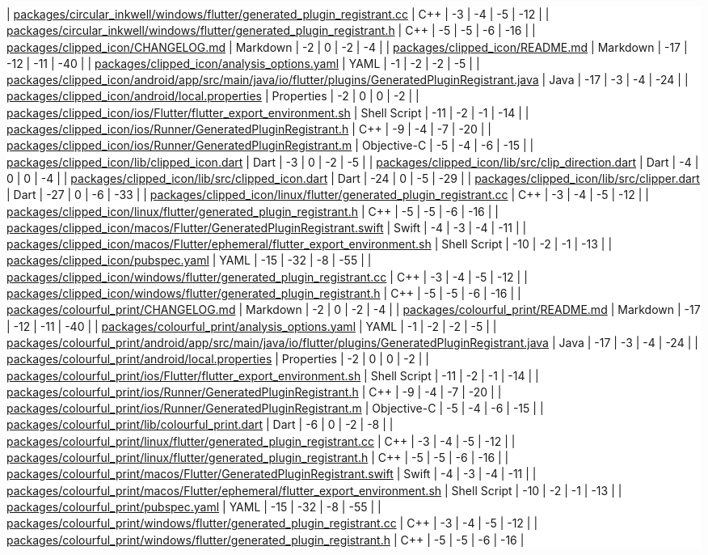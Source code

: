 | [packages/circular_inkwell/windows/flutter/generated_plugin_registrant.cc](/packages/circular_inkwell/windows/flutter/generated_plugin_registrant.cc) | C++ | -3 | -4 | -5 | -12 |
| [packages/circular_inkwell/windows/flutter/generated_plugin_registrant.h](/packages/circular_inkwell/windows/flutter/generated_plugin_registrant.h) | C++ | -5 | -5 | -6 | -16 |
| [packages/clipped_icon/CHANGELOG.md](/packages/clipped_icon/CHANGELOG.md) | Markdown | -2 | 0 | -2 | -4 |
| [packages/clipped_icon/README.md](/packages/clipped_icon/README.md) | Markdown | -17 | -12 | -11 | -40 |
| [packages/clipped_icon/analysis_options.yaml](/packages/clipped_icon/analysis_options.yaml) | YAML | -1 | -2 | -2 | -5 |
| [packages/clipped_icon/android/app/src/main/java/io/flutter/plugins/GeneratedPluginRegistrant.java](/packages/clipped_icon/android/app/src/main/java/io/flutter/plugins/GeneratedPluginRegistrant.java) | Java | -17 | -3 | -4 | -24 |
| [packages/clipped_icon/android/local.properties](/packages/clipped_icon/android/local.properties) | Properties | -2 | 0 | 0 | -2 |
| [packages/clipped_icon/ios/Flutter/flutter_export_environment.sh](/packages/clipped_icon/ios/Flutter/flutter_export_environment.sh) | Shell Script | -11 | -2 | -1 | -14 |
| [packages/clipped_icon/ios/Runner/GeneratedPluginRegistrant.h](/packages/clipped_icon/ios/Runner/GeneratedPluginRegistrant.h) | C++ | -9 | -4 | -7 | -20 |
| [packages/clipped_icon/ios/Runner/GeneratedPluginRegistrant.m](/packages/clipped_icon/ios/Runner/GeneratedPluginRegistrant.m) | Objective-C | -5 | -4 | -6 | -15 |
| [packages/clipped_icon/lib/clipped_icon.dart](/packages/clipped_icon/lib/clipped_icon.dart) | Dart | -3 | 0 | -2 | -5 |
| [packages/clipped_icon/lib/src/clip_direction.dart](/packages/clipped_icon/lib/src/clip_direction.dart) | Dart | -4 | 0 | 0 | -4 |
| [packages/clipped_icon/lib/src/clipped_icon.dart](/packages/clipped_icon/lib/src/clipped_icon.dart) | Dart | -24 | 0 | -5 | -29 |
| [packages/clipped_icon/lib/src/clipper.dart](/packages/clipped_icon/lib/src/clipper.dart) | Dart | -27 | 0 | -6 | -33 |
| [packages/clipped_icon/linux/flutter/generated_plugin_registrant.cc](/packages/clipped_icon/linux/flutter/generated_plugin_registrant.cc) | C++ | -3 | -4 | -5 | -12 |
| [packages/clipped_icon/linux/flutter/generated_plugin_registrant.h](/packages/clipped_icon/linux/flutter/generated_plugin_registrant.h) | C++ | -5 | -5 | -6 | -16 |
| [packages/clipped_icon/macos/Flutter/GeneratedPluginRegistrant.swift](/packages/clipped_icon/macos/Flutter/GeneratedPluginRegistrant.swift) | Swift | -4 | -3 | -4 | -11 |
| [packages/clipped_icon/macos/Flutter/ephemeral/flutter_export_environment.sh](/packages/clipped_icon/macos/Flutter/ephemeral/flutter_export_environment.sh) | Shell Script | -10 | -2 | -1 | -13 |
| [packages/clipped_icon/pubspec.yaml](/packages/clipped_icon/pubspec.yaml) | YAML | -15 | -32 | -8 | -55 |
| [packages/clipped_icon/windows/flutter/generated_plugin_registrant.cc](/packages/clipped_icon/windows/flutter/generated_plugin_registrant.cc) | C++ | -3 | -4 | -5 | -12 |
| [packages/clipped_icon/windows/flutter/generated_plugin_registrant.h](/packages/clipped_icon/windows/flutter/generated_plugin_registrant.h) | C++ | -5 | -5 | -6 | -16 |
| [packages/colourful_print/CHANGELOG.md](/packages/colourful_print/CHANGELOG.md) | Markdown | -2 | 0 | -2 | -4 |
| [packages/colourful_print/README.md](/packages/colourful_print/README.md) | Markdown | -17 | -12 | -11 | -40 |
| [packages/colourful_print/analysis_options.yaml](/packages/colourful_print/analysis_options.yaml) | YAML | -1 | -2 | -2 | -5 |
| [packages/colourful_print/android/app/src/main/java/io/flutter/plugins/GeneratedPluginRegistrant.java](/packages/colourful_print/android/app/src/main/java/io/flutter/plugins/GeneratedPluginRegistrant.java) | Java | -17 | -3 | -4 | -24 |
| [packages/colourful_print/android/local.properties](/packages/colourful_print/android/local.properties) | Properties | -2 | 0 | 0 | -2 |
| [packages/colourful_print/ios/Flutter/flutter_export_environment.sh](/packages/colourful_print/ios/Flutter/flutter_export_environment.sh) | Shell Script | -11 | -2 | -1 | -14 |
| [packages/colourful_print/ios/Runner/GeneratedPluginRegistrant.h](/packages/colourful_print/ios/Runner/GeneratedPluginRegistrant.h) | C++ | -9 | -4 | -7 | -20 |
| [packages/colourful_print/ios/Runner/GeneratedPluginRegistrant.m](/packages/colourful_print/ios/Runner/GeneratedPluginRegistrant.m) | Objective-C | -5 | -4 | -6 | -15 |
| [packages/colourful_print/lib/colourful_print.dart](/packages/colourful_print/lib/colourful_print.dart) | Dart | -6 | 0 | -2 | -8 |
| [packages/colourful_print/linux/flutter/generated_plugin_registrant.cc](/packages/colourful_print/linux/flutter/generated_plugin_registrant.cc) | C++ | -3 | -4 | -5 | -12 |
| [packages/colourful_print/linux/flutter/generated_plugin_registrant.h](/packages/colourful_print/linux/flutter/generated_plugin_registrant.h) | C++ | -5 | -5 | -6 | -16 |
| [packages/colourful_print/macos/Flutter/GeneratedPluginRegistrant.swift](/packages/colourful_print/macos/Flutter/GeneratedPluginRegistrant.swift) | Swift | -4 | -3 | -4 | -11 |
| [packages/colourful_print/macos/Flutter/ephemeral/flutter_export_environment.sh](/packages/colourful_print/macos/Flutter/ephemeral/flutter_export_environment.sh) | Shell Script | -10 | -2 | -1 | -13 |
| [packages/colourful_print/pubspec.yaml](/packages/colourful_print/pubspec.yaml) | YAML | -15 | -32 | -8 | -55 |
| [packages/colourful_print/windows/flutter/generated_plugin_registrant.cc](/packages/colourful_print/windows/flutter/generated_plugin_registrant.cc) | C++ | -3 | -4 | -5 | -12 |
| [packages/colourful_print/windows/flutter/generated_plugin_registrant.h](/packages/colourful_print/windows/flutter/generated_plugin_registrant.h) | C++ | -5 | -5 | -6 | -16 |